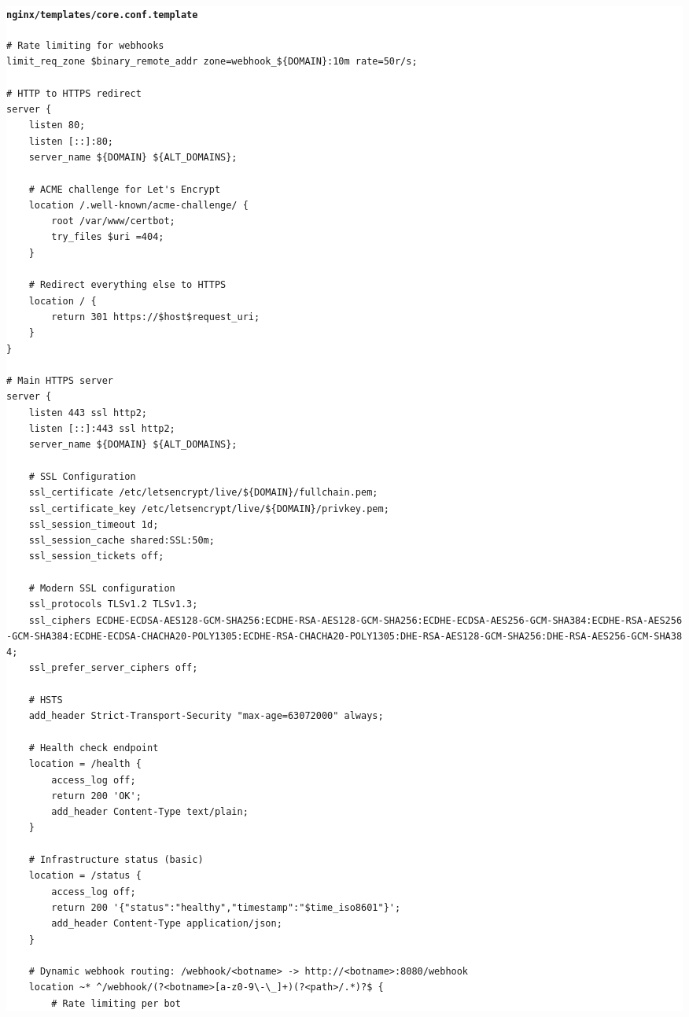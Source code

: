 #### `nginx/templates/core.conf.template`

```nginx
# Rate limiting for webhooks
limit_req_zone $binary_remote_addr zone=webhook_${DOMAIN}:10m rate=50r/s;

# HTTP to HTTPS redirect
server {
    listen 80;
    listen [::]:80;
    server_name ${DOMAIN} ${ALT_DOMAINS};

    # ACME challenge for Let's Encrypt
    location /.well-known/acme-challenge/ {
        root /var/www/certbot;
        try_files $uri =404;
    }

    # Redirect everything else to HTTPS
    location / {
        return 301 https://$host$request_uri;
    }
}

# Main HTTPS server
server {
    listen 443 ssl http2;
    listen [::]:443 ssl http2;
    server_name ${DOMAIN} ${ALT_DOMAINS};

    # SSL Configuration
    ssl_certificate /etc/letsencrypt/live/${DOMAIN}/fullchain.pem;
    ssl_certificate_key /etc/letsencrypt/live/${DOMAIN}/privkey.pem;
    ssl_session_timeout 1d;
    ssl_session_cache shared:SSL:50m;
    ssl_session_tickets off;

    # Modern SSL configuration
    ssl_protocols TLSv1.2 TLSv1.3;
    ssl_ciphers ECDHE-ECDSA-AES128-GCM-SHA256:ECDHE-RSA-AES128-GCM-SHA256:ECDHE-ECDSA-AES256-GCM-SHA384:ECDHE-RSA-AES256-GCM-SHA384:ECDHE-ECDSA-CHACHA20-POLY1305:ECDHE-RSA-CHACHA20-POLY1305:DHE-RSA-AES128-GCM-SHA256:DHE-RSA-AES256-GCM-SHA384;
    ssl_prefer_server_ciphers off;

    # HSTS
    add_header Strict-Transport-Security "max-age=63072000" always;

    # Health check endpoint
    location = /health {
        access_log off;
        return 200 'OK';
        add_header Content-Type text/plain;
    }

    # Infrastructure status (basic)
    location = /status {
        access_log off;
        return 200 '{"status":"healthy","timestamp":"$time_iso8601"}';
        add_header Content-Type application/json;
    }

    # Dynamic webhook routing: /webhook/<botname> -> http://<botname>:8080/webhook
    location ~* ^/webhook/(?<botname>[a-z0-9\-\_]+)(?<path>/.*)?$ {
        # Rate limiting per bot
```